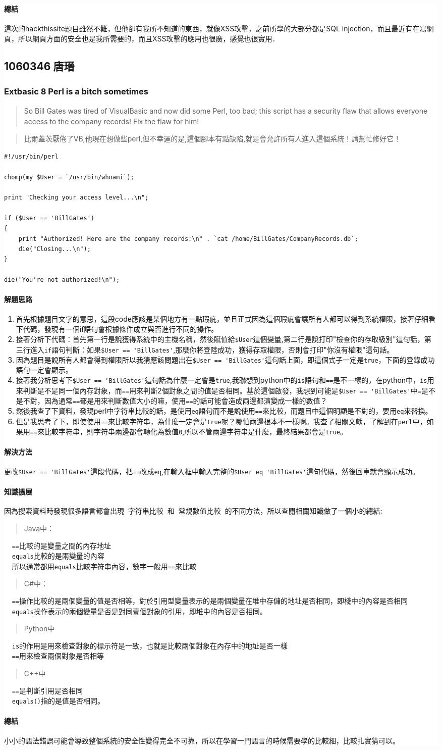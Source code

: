 #### 總結
這次的hackthissite題目雖然不難，但他卻有我所不知道的東西，就像XSS攻擊，之前所學的大部分都是SQL injection，而且最近有在寫網頁，所以網頁方面的安全也是我所需要的，而且XSS攻擊的應用也很廣，感覺也很實用．

## 1060346 唐瑨
### Extbasic 8 Perl is a bitch sometimes
>So Bill Gates was tired of VisualBasic and now did some Perl, too bad; this script has a security flaw that allows everyone access to the company records! Fix the flaw for him!

>比爾蓋茨厭倦了VB,他現在想做些perl,但不幸運的是,這個腳本有點缺陷,就是會允許所有人進入這個系統！請幫忙修好它！
```
#!/usr/bin/perl
 
chomp(my $User = `/usr/bin/whoami`);
 
print "Checking your access level...\n";
 
if ($User == 'BillGates')
{
    print "Authorized! Here are the company records:\n" . `cat /home/BillGates/CompanyRecords.db`;
    die("Closing...\n");
}
 
die("You're not authorized!\n");
```
#### 解題思路
1. 首先根據題目文字的意思，這段code應該是某個地方有一點瑕疵，並且正式因為這個瑕疵會讓所有人都可以得到系統權限，接著仔細看下代碼，發現有一個if語句會根據條件成立與否進行不同的操作。<br>
2. 接著分析下代碼：首先第一行是說獲得系統中的主機名稱，然後賦值給`$User`這個變量,第二行是說打印"檢查你的存取級別"這句話，第三行進入`if`語句判斷：如果`$User == 'BillGates'`,那麼你將登陸成功，獲得存取權限，否則會打印"你沒有權限"這句話。<br>
3. 因為題目是說所有人都會得到權限所以我猜應該問題出在`$User == 'BillGates'`這句話上面，即這個式子一定是`true`，下面的登錄成功語句一定會顯示。<br>
4. 接著我分析思考下`$User == 'BillGates'`這句話為什麼一定會是`true`,我聯想到python中的`is`語句和`==`是不一樣的，在python中，`is`用來判斷是不是同一個內存對象，而`==`用來判斷2個對象之間的值是否相同。基於這個啟發，我想到可能是`$User == 'BillGates'`中`=`是不是不對，因為通常`==`都是用來判斷數值大小的嘛，使用`==`的話可能會造成兩邊都演變成一樣的數值？<br>
5. 然後我查了下資料，發現perl中字符串比較的話，是使用`eq`語句而不是說使用`==`來比較，而題目中這個明顯是不對的，要用`eq`來替換。<br>
6. 但是我思考了下，即使使用`==`來比較字符串，為什麼一定會是`true`呢？哪怕兩邊根本不一樣啊。我查了相關文獻，了解到在`perl`中，如果用`==`來比較字符串，則字符串兩邊都會轉化為數值`0`,所以不管兩邊字符串是什麼，最終結果都會是`true`。<br>

#### 解決方法
更改`$User == 'BillGates'`這段代碼，把`==`改成`eq`,在輸入框中輸入完整的`$User eq 'BillGates'`這句代碼，然後回車就會顯示成功。

#### 知識擴展
因為搜索資料時發現很多語言都會出現 &nbsp;字符串比較&nbsp; 和&nbsp; 常規數值比較 &nbsp;的不同方法，所以查閱相關知識做了一個小的總結: <br>
>Java中：

  &nbsp; &nbsp; `==`比較的是變量之間的內存地址<br>
  &nbsp; &nbsp; `equals`比較的是兩變量的內容<br>
  &nbsp; &nbsp;  所以通常都用`equals`比較字符串內容，數字一般用`==`來比較<br>
  
>C#中：

 &nbsp; &nbsp;  `==`操作比較的是兩個變量的值是否相等，對於引用型變量表示的是兩個變量在堆中存儲的地址是否相同，即棧中的內容是否相同<br>
  &nbsp; &nbsp;  `equals`操作表示的兩個變量是否是對同壹個對象的引用，即堆中的內容是否相同。<br>
 
>Python中

  &nbsp; &nbsp;  `is`的作用是用來檢查對象的標示符是一致，也就是比較兩個對象在內存中的地址是否一樣<br>
  &nbsp; &nbsp;  `==`用來檢查兩個對象是否相等<br>
  
>C++中

  &nbsp; &nbsp;  `==`是判斷引用是否相同<br>
  &nbsp; &nbsp;  `equals()`指的是值是否相同。
  
#### 總結
  小小的語法錯誤可能會導致整個系統的安全性變得完全不可靠，所以在學習一門語言的時候需要學的比較細，比較扎實猜可以。
